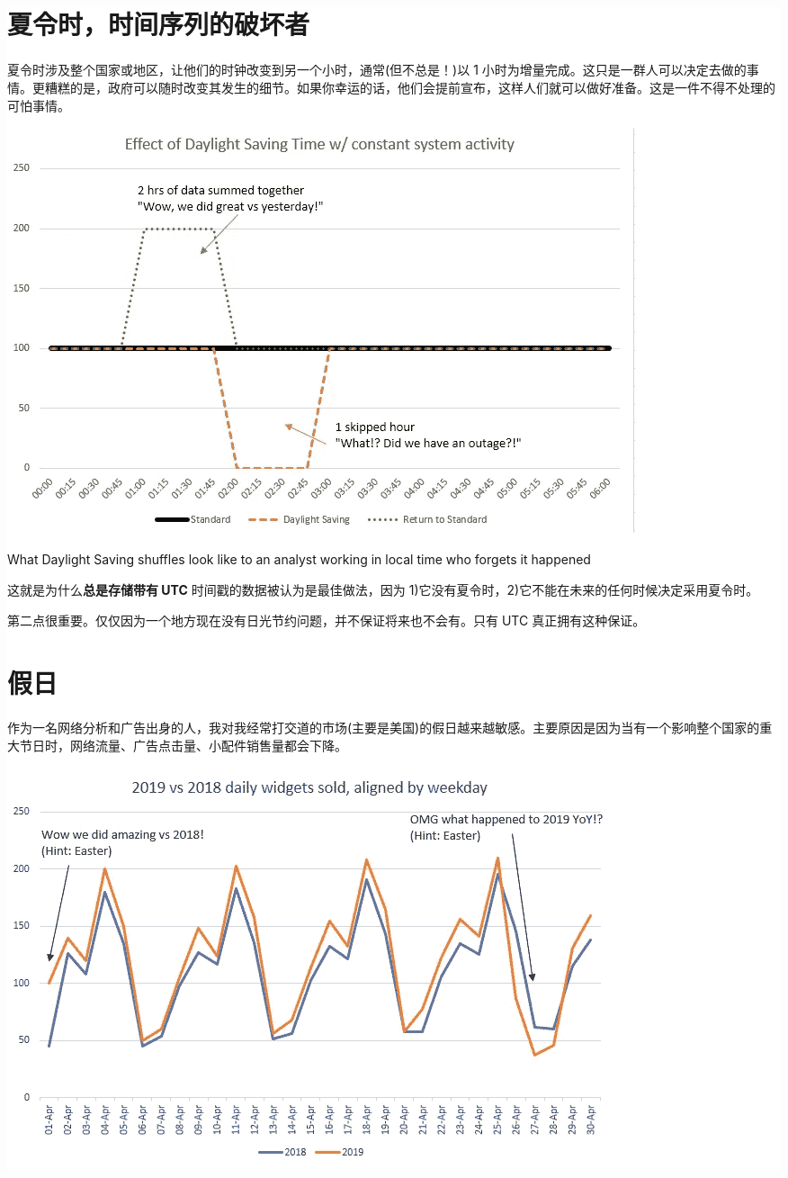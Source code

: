 # 夏令时，时间序列的破坏者

夏令时涉及整个国家或地区，让他们的时钟改变到另一个小时，通常(但不总是！)以 1 小时为增量完成。这只是一群人可以决定去做的事情。更糟糕的是，政府可以随时改变其发生的细节。如果你幸运的话，他们会提前宣布，这样人们就可以做好准备。这是一件不得不处理的可怕事情。

![](img/fbebca404080849e6b76c687a10c28e4.png)

What Daylight Saving shuffles look like to an analyst working in local time who forgets it happened

这就是为什么**总是存储带有 UTC** 时间戳的数据被认为是最佳做法，因为 1)它没有夏令时，2)它不能在未来的任何时候决定采用夏令时。

第二点很重要。仅仅因为一个地方现在没有日光节约问题，并不保证将来也不会有。只有 UTC 真正拥有这种保证。

# 假日

作为一名网络分析和广告出身的人，我对我经常打交道的市场(主要是美国)的假日越来越敏感。主要原因是因为当有一个影响整个国家的重大节日时，网络流量、广告点击量、小配件销售量都会下降。

![](img/ebad44d7531540552938a6fca4f151e9.png)

